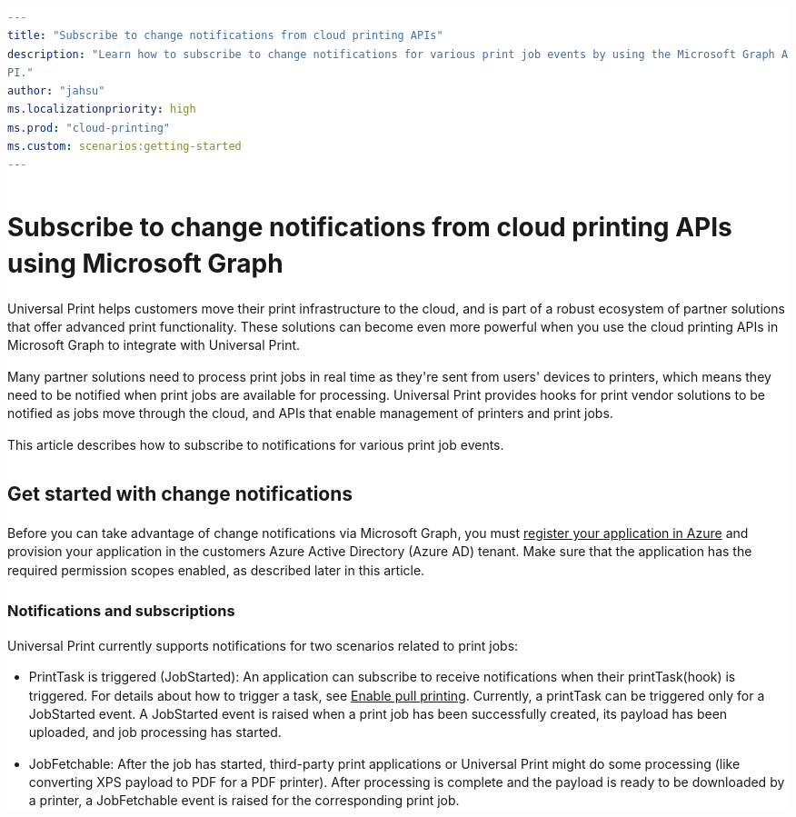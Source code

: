 ```yaml
---
title: "Subscribe to change notifications from cloud printing APIs"
description: "Learn how to subscribe to change notifications for various print job events by using the Microsoft Graph API."
author: "jahsu"
ms.localizationpriority: high
ms.prod: "cloud-printing"
ms.custom: scenarios:getting-started
---
```


# Subscribe to change notifications from cloud printing APIs using Microsoft Graph

Universal Print helps customers move their print infrastructure to the cloud, and is part of a robust ecosystem of partner solutions that offer advanced print functionality. These solutions can become even more powerful when you use the cloud printing APIs in Microsoft Graph to integrate with Universal Print.

Many partner solutions need to process print jobs in real time as they're sent from users' devices to printers, which means they need to be notified when print jobs are available for processing. Universal Print provides hooks for print vendor solutions to be notified as jobs move through the cloud, and APIs that enable management of printers and print jobs.

This article describes how to subscribe to notifications for various print job events.


## Get started with change notifications

Before you can take advantage of change notifications via Microsoft Graph, you must [register your application in Azure](/azure/active-directory/develop/howto-create-service-principal-portal#register-an-application-with-azure-ad-and-create-a-service-principal) and provision your application in the customers Azure Active Directory (Azure AD) tenant. Make sure that the application has the required permission scopes enabled, as described later in this article.


### Notifications and subscriptions

Universal Print currently supports notifications for two scenarios related to print jobs:

* PrintTask is triggered (JobStarted): An application can subscribe to receive notifications when their printTask(hook) is triggered.
For details about how to trigger a task, see [Enable pull printing](./universal-print-concept-overview.md#enable-pull-printing). Currently, a printTask can be triggered only for a JobStarted event. A JobStarted event is raised when a print job has been successfully created, its payload has been uploaded, and job processing has started.  

* JobFetchable: After the job has started, third-party print applications or Universal Print might do some processing (like converting XPS payload to PDF for a PDF printer). After processing is complete and the payload is ready to be downloaded by a printer, a JobFetchable event is raised for the corresponding print job.
